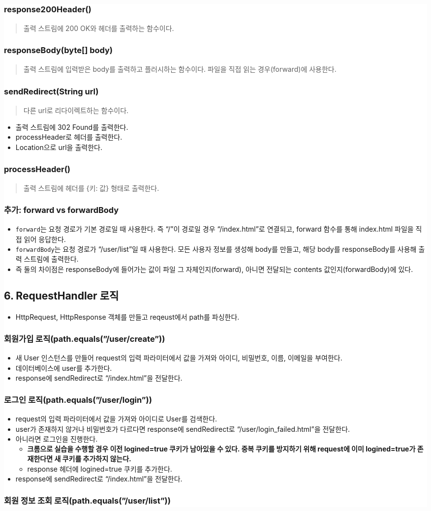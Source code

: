 ### response200Header()

> 출력 스트림에 200 OK와 헤더를 출력하는 함수이다.
>

### responseBody(byte[] body)

> 출력 스트림에 입력받은 body를 출력하고 플러시하는 함수이다. 파일을 직접 읽는 경우(forward)에 사용한다.
>

### sendRedirect(String url)

> 다른 url로 리다이렉트하는 함수이다.
>
- 출력 스트림에 302 Found를 출력한다.
- processHeader로 헤더를 출력한다.
- Location으로 url을 출력한다.

### processHeader()

> 출력 스트림에 헤더를 {키: 값} 형태로 출력한다.
>

### 추가: forward vs forwardBody

- `forward`는 요청 경로가 기본 경로일 때 사용한다. 즉 “/”이 경로일 경우 “/index.html”로 연결되고, forward 함수를 통해 index.html 파일을 직접 읽어 응답한다.
- `forwardBody`는 요청 경로가 “/user/list”일 때 사용한다. 모든 사용자 정보를 생성해 body를 만들고, 해당 body를 responseBody를 사용해 출력 스트림에 출력한다.
- 즉 둘의 차이점은 responseBody에 들어가는 값이 파일 그 자체인지(forward), 아니면 전달되는 contents 값인지(forwardBody)에 있다.

## 6. RequestHandler 로직

- HttpRequest, HttpResponse 객체를 만들고 reqeust에서 path를 파싱한다.

### 회원가입 로직(path.equals(”/user/create”))

- 새 User 인스턴스를 만들어 request의 입력 파라미터에서 값을 가져와 아이디, 비밀번호, 이름, 이메일을 부여한다.
- 데이터베이스에 user를 추가한다.
- response에 sendRedirect로 “/index.html”을 전달한다.

### 로그인 로직(path.equals(”/user/login”))

- request의 입력 파라미터에서 값을 가져와 아이디로 User를 검색한다.
- user가 존재하지 않거나 비밀번호가 다르다면 response에 sendRedirect로 “/user/login_failed.html”을 전달한다.
- 아니라면 로그인을 진행한다.
    - **크롬으로 실습을 수행할 경우 이전 logined=true 쿠키가 남아있을 수 있다. 중복 쿠키를 방지하기 위해 request에 이미 logined=true가 존재한다면 새 쿠키를 추가하지 않는다.**
    - response 헤더에 logined=true 쿠키를 추가한다.
- response에 sendRedirect로 “/index.html”을 전달한다.

### 회원 정보 조회 로직(path.equals(”/user/list”))
